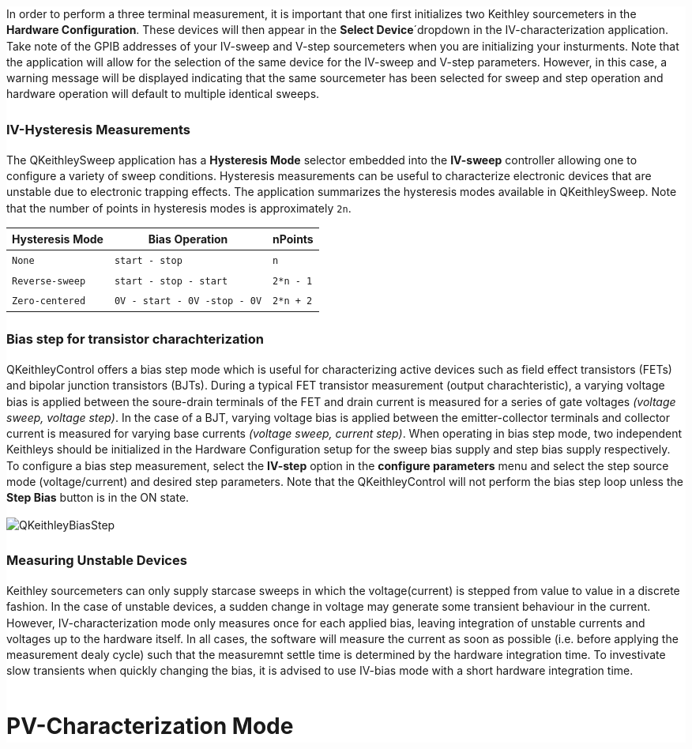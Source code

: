 In order to perform a three terminal measurement, it is important that one first initializes two Keithley sourcemeters in the **Hardware Configuration**. These devices will then appear in the **Select Device**´dropdown in the IV-characterization application. Take note of the GPIB addresses of your IV-sweep and V-step sourcemeters when you are initializing your insturments. Note that the application will allow for the selection of the same device for the IV-sweep and V-step parameters. However, in this case, a warning message will be displayed indicating that the same sourcemeter has been selected for sweep and step operation and hardware operation will default to multiple identical sweeps.

### IV-Hysteresis Measurements 
The QKeithleySweep application has a **Hysteresis Mode** selector embedded into the **IV-sweep** controller allowing one to configure a variety of sweep conditions. Hysteresis measurements can be useful to characterize electronic devices that are unstable due to electronic trapping effects. The application summarizes the hysteresis modes available in QKeithleySweep. Note that the number of points in hysteresis modes is approximately `2n`.

Hysteresis Mode    | Bias Operation               |  nPoints  
------------       | -------------                | -------------
`None`             | `start - stop`               | `n`
`Reverse-sweep`    | `start - stop - start`       | `2*n - 1`
`Zero-centered`    | `0V - start - 0V -stop - 0V` | `2*n + 2`

### Bias step for transistor charachterization

QKeithleyControl offers a bias step mode which is useful for characterizing active devices such as field effect transistors (FETs) and bipolar junction transistors (BJTs). During a typical FET transistor measurement (output charachteristic), a varying voltage bias is applied between the soure-drain terminals of the FET and drain current is measured for a series of gate voltages *(voltage sweep, voltage step)*. In the case of a BJT, varying voltage bias is applied between the emitter-collector terminals and collector current is measured for varying base currents *(voltage sweep, current step)*. When operating in bias step mode, two independent Keithleys should be initialized in the Hardware Configuration setup for the sweep bias supply and step bias supply respectively. To configure a bias step measurement, select the **IV-step** option in the **configure parameters** menu and select the step source mode (voltage/current) and desired step parameters. Note that the QKeithleyControl will not perform the bias step loop unless the **Step Bias** button is in the ON state.

![QKeithleyBiasStep](https://github.com/mesoic/QKeithleyControl/blob/master/doc/img/QKeithleyBiasStep.png)

### Measuring Unstable Devices

Keithley sourcemeters can only supply starcase sweeps in which the voltage(current) is stepped from value to value in a discrete fashion. In the case of unstable devices, a sudden change in voltage may generate some transient behaviour in the current. However, IV-characterization mode only measures once for each applied bias, leaving integration of unstable currents and voltages up to the hardware itself. In all cases, the software will measure the current as soon as possible (i.e. before applying the measurement dealy cycle) such that the measuremnt settle time is determined by the hardware integration time. To investivate slow transients when quickly changing the bias, it is advised to use IV-bias mode with a short hardware integration time.

# PV-Characterization Mode

